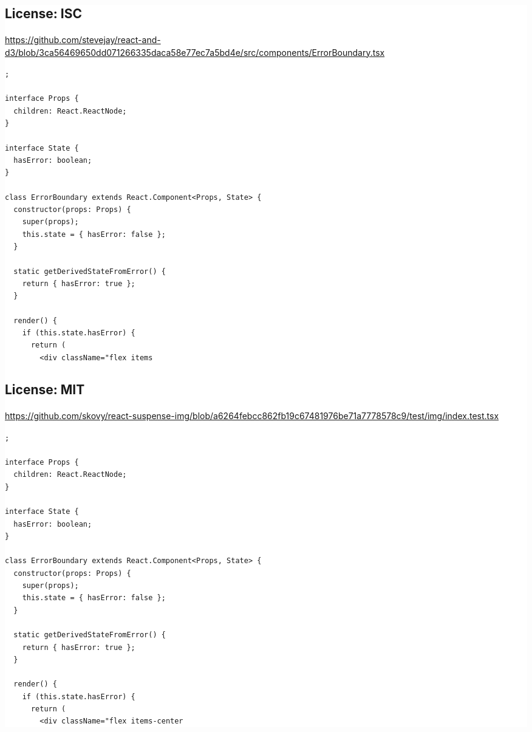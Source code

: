 
## License: ISC
https://github.com/stevejay/react-and-d3/blob/3ca56469650dd071266335daca58e77ec7a5bd4e/src/components/ErrorBoundary.tsx

```
;

interface Props {
  children: React.ReactNode;
}

interface State {
  hasError: boolean;
}

class ErrorBoundary extends React.Component<Props, State> {
  constructor(props: Props) {
    super(props);
    this.state = { hasError: false };
  }

  static getDerivedStateFromError() {
    return { hasError: true };
  }

  render() {
    if (this.state.hasError) {
      return (
        <div className="flex items
```


## License: MIT
https://github.com/skovy/react-suspense-img/blob/a6264febcc862fb19c67481976be71a7778578c9/test/img/index.test.tsx

```
;

interface Props {
  children: React.ReactNode;
}

interface State {
  hasError: boolean;
}

class ErrorBoundary extends React.Component<Props, State> {
  constructor(props: Props) {
    super(props);
    this.state = { hasError: false };
  }

  static getDerivedStateFromError() {
    return { hasError: true };
  }

  render() {
    if (this.state.hasError) {
      return (
        <div className="flex items-center
```
